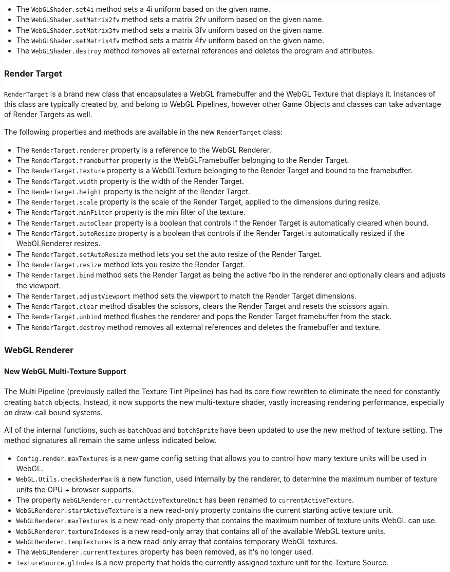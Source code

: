 * The `WebGLShader.set4i` method sets a 4i uniform based on the given name.
* The `WebGLShader.setMatrix2fv` method sets a matrix 2fv uniform based on the given name.
* The `WebGLShader.setMatrix3fv` method sets a matrix 3fv uniform based on the given name.
* The `WebGLShader.setMatrix4fv` method sets a matrix 4fv uniform based on the given name.
* The `WebGLShader.destroy` method removes all external references and deletes the program and attributes.

### Render Target

`RenderTarget` is a brand new class that encapsulates a WebGL framebuffer and the WebGL Texture that displays it. Instances of this class are typically created by, and belong to WebGL Pipelines, however other Game Objects and classes can take advantage of Render Targets as well.

The following properties and methods are available in the new `RenderTarget` class:

* The `RenderTarget.renderer` property is a reference to the WebGL Renderer.
* The `RenderTarget.framebuffer` property is the WebGLFramebuffer belonging to the Render Target.
* The `RenderTarget.texture` property is a WebGLTexture belonging to the Render Target and bound to the framebuffer.
* The `RenderTarget.width` property is the width of the Render Target.
* The `RenderTarget.height` property is the height of the Render Target.
* The `RenderTarget.scale` property is the scale of the Render Target, applied to the dimensions during resize.
* The `RenderTarget.minFilter` property is the min filter of the texture.
* The `RenderTarget.autoClear` property is a boolean that controls if the Render Target is automatically cleared when bound.
* The `RenderTarget.autoResize` property is a boolean that controls if the Render Target is automatically resized if the WebGLRenderer resizes.
* The `RenderTarget.setAutoResize` method lets you set the auto resize of the Render Target.
* The `RenderTarget.resize` method lets you resize the Render Target.
* The `RenderTarget.bind` method sets the Render Target as being the active fbo in the renderer and optionally clears and adjusts the viewport.
* The `RenderTarget.adjustViewport` method sets the viewport to match the Render Target dimensions.
* The `RenderTarget.clear` method disables the scissors, clears the Render Target and resets the scissors again.
* The `RenderTarget.unbind` method flushes the renderer and pops the Render Target framebuffer from the stack.
* The `RenderTarget.destroy` method removes all external references and deletes the framebuffer and texture.

### WebGL Renderer

#### New WebGL Multi-Texture Support

The Multi Pipeline (previously called the Texture Tint Pipeline) has had its core flow rewritten to eliminate the need for constantly creating `batch` objects. Instead, it now supports the new multi-texture shader, vastly increasing rendering performance, especially on draw-call bound systems.

All of the internal functions, such as `batchQuad` and `batchSprite` have been updated to use the new method of texture setting. The method signatures all remain the same unless indicated below.

* `Config.render.maxTextures` is a new game config setting that allows you to control how many texture units will be used in WebGL.
* `WebGL.Utils.checkShaderMax` is a new function, used internally by the renderer, to determine the maximum number of texture units the GPU + browser supports.
* The property `WebGLRenderer.currentActiveTextureUnit` has been renamed to `currentActiveTexture`.
* `WebGLRenderer.startActiveTexture` is a new read-only property contains the current starting active texture unit.
* `WebGLRenderer.maxTextures` is a new read-only property that contains the maximum number of texture units WebGL can use.
* `WebGLRenderer.textureIndexes` is a new read-only array that contains all of the available WebGL texture units.
* `WebGLRenderer.tempTextures` is a new read-only array that contains temporary WebGL textures.
* The `WebGLRenderer.currentTextures` property has been removed, as it's no longer used.
* `TextureSource.glIndex` is a new property that holds the currently assigned texture unit for the Texture Source.
